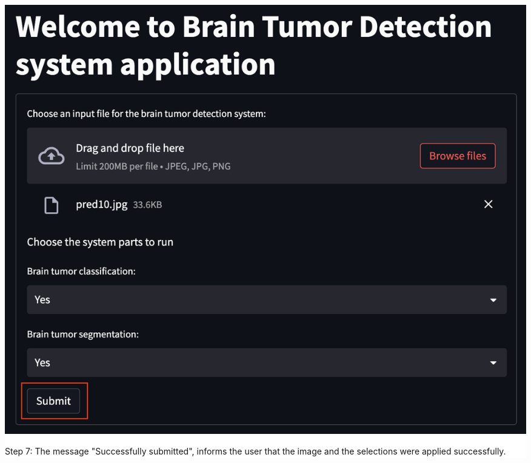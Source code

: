 ![App-Step-6](Images/UI_app/img6.png)

Step 7: The message "Successfully submitted", informs the user that the image and the selections were applied successfully.